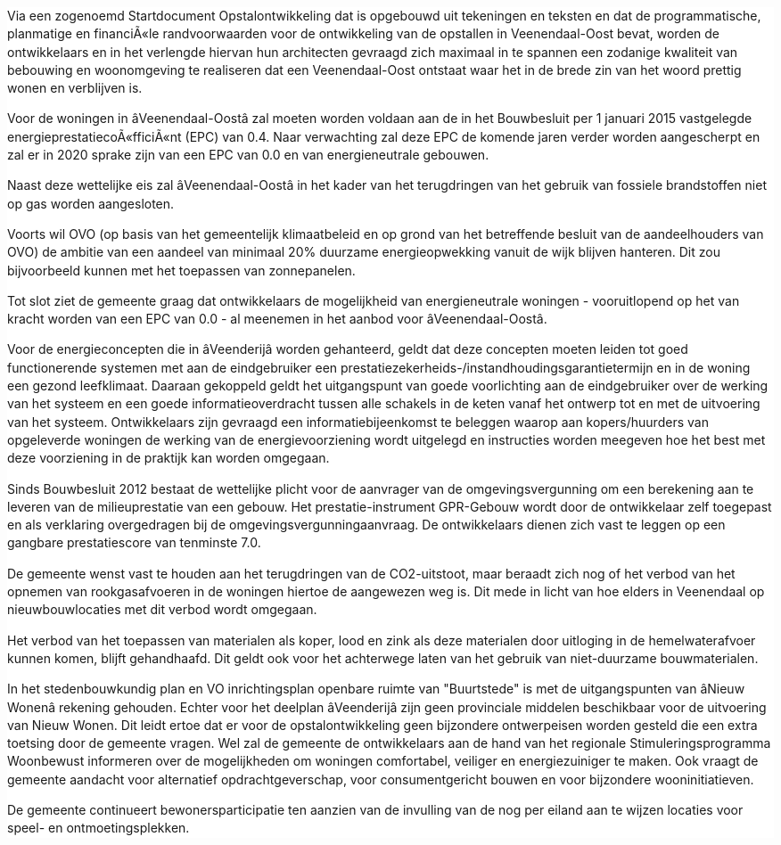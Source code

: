 Via een zogenoemd Startdocument Opstalontwikkeling dat is opgebouwd uit tekeningen en teksten en dat de programmatische, planmatige en financiÃ«le randvoorwaarden voor de ontwikkeling van de opstallen in Veenendaal\-Oost bevat, worden de ontwikkelaars en in het verlengde hiervan hun architecten gevraagd zich maximaal in te spannen een zodanige kwaliteit van bebouwing en woonomgeving te realiseren dat een Veenendaal\-Oost ontstaat waar het in de brede zin van het woord prettig wonen en verblijven is.

Voor de woningen in âVeenendaal\-Oostâ zal moeten worden voldaan aan de in het Bouwbesluit per 1 januari 2015 vastgelegde energieprestatiecoÃ«fficiÃ«nt (EPC) van 0\.4\. Naar verwachting zal deze EPC de komende jaren verder worden aangescherpt en zal er in 2020 sprake zijn van een EPC van 0\.0 en van energieneutrale gebouwen.

Naast deze wettelijke eis zal âVeenendaal\-Oostâ in het kader van het terugdringen van het gebruik van fossiele brandstoffen niet op gas worden aangesloten.

Voorts wil OVO (op basis van het gemeentelijk klimaatbeleid en op grond van het betreffende besluit van de aandeelhouders van OVO) de ambitie van een aandeel van minimaal 20% duurzame energieopwekking vanuit de wijk blijven hanteren. Dit zou bijvoorbeeld kunnen met het toepassen van zonnepanelen.

Tot slot ziet de gemeente graag dat ontwikkelaars de mogelijkheid van energieneutrale woningen \- vooruitlopend op het van kracht worden van een EPC van 0\.0 \- al meenemen in het aanbod voor âVeenendaal\-Oostâ.

Voor de energieconcepten die in âVeenderijâ worden gehanteerd, geldt dat deze concepten moeten leiden tot goed functionerende systemen met aan de eindgebruiker een prestatiezekerheids\-/instandhoudingsgarantietermijn en in de woning een gezond leefklimaat. Daaraan gekoppeld geldt het uitgangspunt van goede voorlichting aan de eindgebruiker over de werking van het systeem en een goede informatieoverdracht tussen alle schakels in de keten vanaf het ontwerp tot en met de uitvoering van het systeem. Ontwikkelaars zijn gevraagd een informatiebijeenkomst te beleggen waarop aan kopers/huurders van opgeleverde woningen de werking van de energievoorziening wordt uitgelegd en instructies worden meegeven hoe het best met deze voorziening in de praktijk kan worden omgegaan.

Sinds Bouwbesluit 2012 bestaat de wettelijke plicht voor de aanvrager van de omgevingsvergunning om een berekening aan te leveren van de milieuprestatie van een gebouw. Het prestatie\-instrument GPR\-Gebouw wordt door de ontwikkelaar zelf toegepast en als verklaring overgedragen bij de omgevingsvergunningaanvraag. De ontwikkelaars dienen zich vast te leggen op een gangbare prestatiescore van tenminste 7\.0\.

De gemeente wenst vast te houden aan het terugdringen van de CO2\-uitstoot, maar beraadt zich nog of het verbod van het opnemen van rookgasafvoeren in de woningen hiertoe de aangewezen weg is. Dit mede in licht van hoe elders in Veenendaal op nieuwbouwlocaties met dit verbod wordt omgegaan.

Het verbod van het toepassen van materialen als koper, lood en zink als deze materialen door uitloging in de hemelwaterafvoer kunnen komen, blijft gehandhaafd. Dit geldt ook voor het achterwege laten van het gebruik van niet\-duurzame bouwmaterialen.

In het stedenbouwkundig plan en VO inrichtingsplan openbare ruimte van "Buurtstede" is met de uitgangspunten van âNieuw Wonenâ rekening gehouden. Echter voor het deelplan âVeenderijâ zijn geen provinciale middelen beschikbaar voor de uitvoering van Nieuw Wonen. Dit leidt ertoe dat er voor de opstalontwikkeling geen bijzondere ontwerpeisen worden gesteld die een extra toetsing door de gemeente vragen. Wel zal de gemeente de ontwikkelaars aan de hand van het regionale Stimuleringsprogramma Woonbewust informeren over de mogelijkheden om woningen comfortabel, veiliger en energiezuiniger te maken. Ook vraagt de gemeente aandacht voor alternatief opdrachtgeverschap, voor consumentgericht bouwen en voor bijzondere wooninitiatieven.

De gemeente continueert bewonersparticipatie ten aanzien van de invulling van de nog per eiland aan te wijzen locaties voor speel\- en ontmoetingsplekken.
